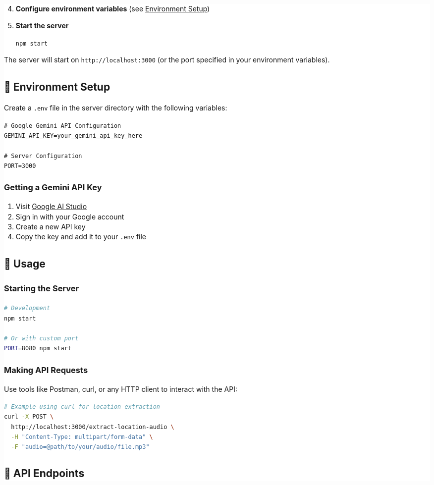 4. **Configure environment variables** (see [Environment Setup](#environment-setup))

5. **Start the server**
   ```bash
   npm start
   ```

The server will start on `http://localhost:3000` (or the port specified in your environment variables).

## 🔧 Environment Setup

Create a `.env` file in the server directory with the following variables:

```env
# Google Gemini API Configuration
GEMINI_API_KEY=your_gemini_api_key_here

# Server Configuration
PORT=3000
```

### Getting a Gemini API Key

1. Visit [Google AI Studio](https://makersuite.google.com/app/apikey)
2. Sign in with your Google account
3. Create a new API key
4. Copy the key and add it to your `.env` file

## 🚀 Usage

### Starting the Server

```bash
# Development
npm start

# Or with custom port
PORT=8080 npm start
```

### Making API Requests

Use tools like Postman, curl, or any HTTP client to interact with the API:

```bash
# Example using curl for location extraction
curl -X POST \
  http://localhost:3000/extract-location-audio \
  -H "Content-Type: multipart/form-data" \
  -F "audio=@path/to/your/audio/file.mp3"
```

## 📡 API Endpoints
